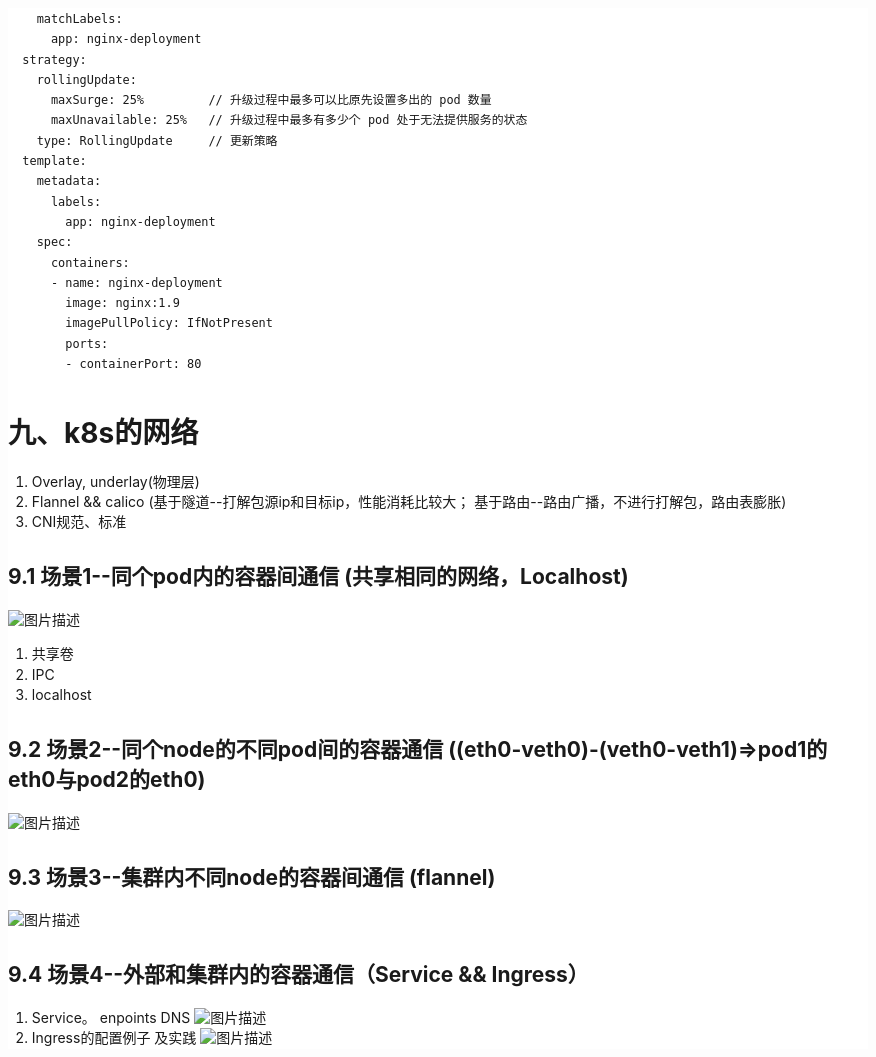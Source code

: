 ```
    matchLabels:
      app: nginx-deployment
  strategy:
    rollingUpdate:
      maxSurge: 25%         // 升级过程中最多可以比原先设置多出的 pod 数量
      maxUnavailable: 25%   // 升级过程中最多有多少个 pod 处于无法提供服务的状态
    type: RollingUpdate     // 更新策略
  template:
    metadata:
      labels:
        app: nginx-deployment
    spec:
      containers:
      - name: nginx-deployment
        image: nginx:1.9
        imagePullPolicy: IfNotPresent
        ports:
        - containerPort: 80
```

# 九、k8s的网络
1. Overlay, underlay(物理层)
2. Flannel  &&  calico  (基于隧道--打解包源ip和目标ip，性能消耗比较大； 基于路由--路由广播，不进行打解包，路由表膨胀)
3. CNI规范、标准

## 9.1 场景1--同个pod内的容器间通信 (共享相同的网络，Localhost)
![图片描述](https://deeponder.github.io/img/docker-net-brige.png)
1. 共享卷
2. IPC
3. localhost

## 9.2 场景2--同个node的不同pod间的容器通信 ((eth0-veth0)-(veth0-veth1)=>pod1的eth0与pod2的eth0)
![图片描述](https://deeponder.github.io/img/pod-net-alone.png)

## 9.3 场景3--集群内不同node的容器间通信 (flannel)
![图片描述](https://deeponder.github.io/img/pod-net-cross-node.png)
    
## 9.4 场景4--外部和集群内的容器通信（Service && Ingress）
1. Service。 enpoints DNS
![图片描述](https://deeponder.github.io/img/service-nodeport.png)
2. Ingress的配置例子 及实践
![图片描述](https://deeponder.github.io/img/Ingress.png)
